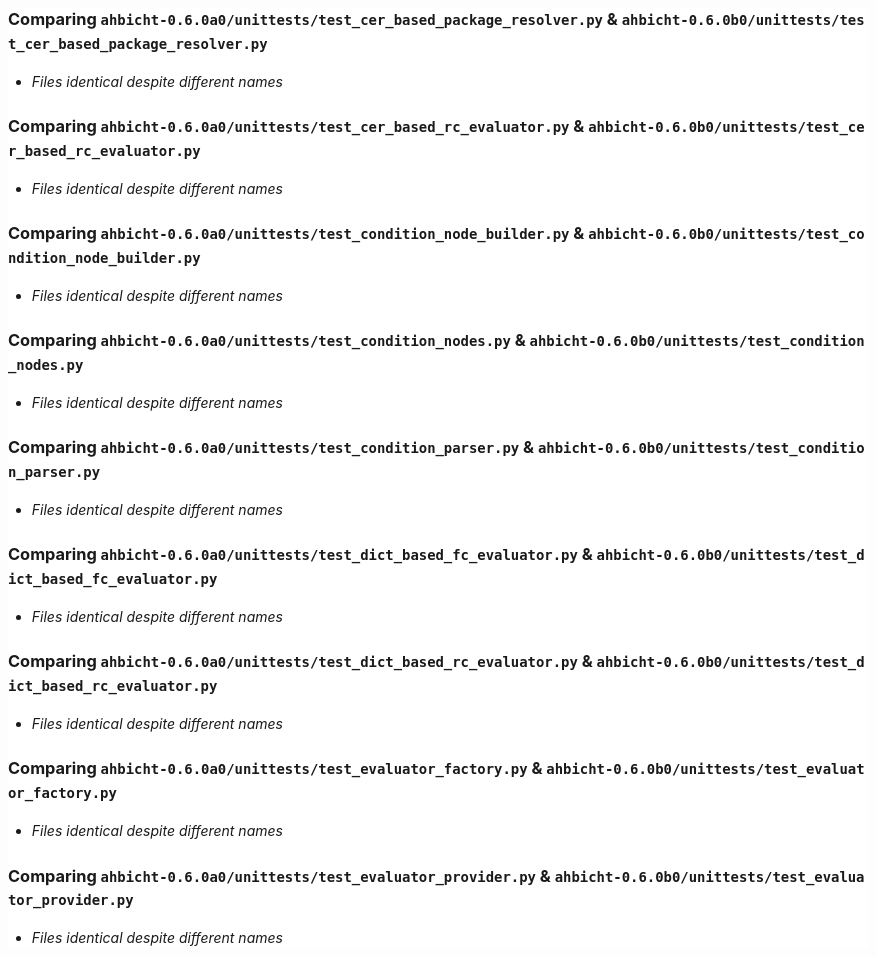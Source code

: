 ### Comparing `ahbicht-0.6.0a0/unittests/test_cer_based_package_resolver.py` & `ahbicht-0.6.0b0/unittests/test_cer_based_package_resolver.py`

 * *Files identical despite different names*

### Comparing `ahbicht-0.6.0a0/unittests/test_cer_based_rc_evaluator.py` & `ahbicht-0.6.0b0/unittests/test_cer_based_rc_evaluator.py`

 * *Files identical despite different names*

### Comparing `ahbicht-0.6.0a0/unittests/test_condition_node_builder.py` & `ahbicht-0.6.0b0/unittests/test_condition_node_builder.py`

 * *Files identical despite different names*

### Comparing `ahbicht-0.6.0a0/unittests/test_condition_nodes.py` & `ahbicht-0.6.0b0/unittests/test_condition_nodes.py`

 * *Files identical despite different names*

### Comparing `ahbicht-0.6.0a0/unittests/test_condition_parser.py` & `ahbicht-0.6.0b0/unittests/test_condition_parser.py`

 * *Files identical despite different names*

### Comparing `ahbicht-0.6.0a0/unittests/test_dict_based_fc_evaluator.py` & `ahbicht-0.6.0b0/unittests/test_dict_based_fc_evaluator.py`

 * *Files identical despite different names*

### Comparing `ahbicht-0.6.0a0/unittests/test_dict_based_rc_evaluator.py` & `ahbicht-0.6.0b0/unittests/test_dict_based_rc_evaluator.py`

 * *Files identical despite different names*

### Comparing `ahbicht-0.6.0a0/unittests/test_evaluator_factory.py` & `ahbicht-0.6.0b0/unittests/test_evaluator_factory.py`

 * *Files identical despite different names*

### Comparing `ahbicht-0.6.0a0/unittests/test_evaluator_provider.py` & `ahbicht-0.6.0b0/unittests/test_evaluator_provider.py`

 * *Files identical despite different names*
